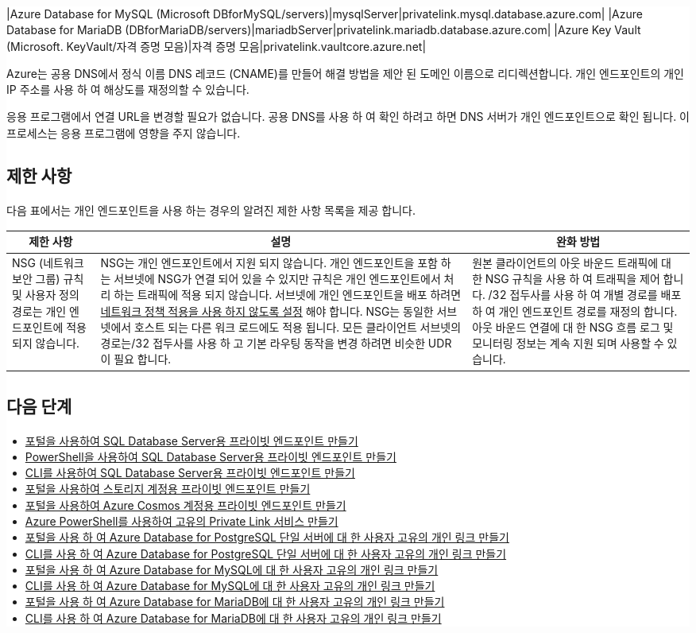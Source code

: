 |Azure Database for MySQL (Microsoft DBforMySQL/servers)|mysqlServer|privatelink.mysql.database.azure.com|
|Azure Database for MariaDB (DBforMariaDB/servers)|mariadbServer|privatelink.mariadb.database.azure.com|
|Azure Key Vault (Microsoft. KeyVault/자격 증명 모음)|자격 증명 모음|privatelink.vaultcore.azure.net|
 
Azure는 공용 DNS에서 정식 이름 DNS 레코드 (CNAME)를 만들어 해결 방법을 제안 된 도메인 이름으로 리디렉션합니다. 개인 엔드포인트의 개인 IP 주소를 사용 하 여 해상도를 재정의할 수 있습니다. 
 
응용 프로그램에서 연결 URL을 변경할 필요가 없습니다. 공용 DNS를 사용 하 여 확인 하려고 하면 DNS 서버가 개인 엔드포인트으로 확인 됩니다. 이 프로세스는 응용 프로그램에 영향을 주지 않습니다. 
 
## <a name="limitations"></a>제한 사항
 
다음 표에서는 개인 엔드포인트을 사용 하는 경우의 알려진 제한 사항 목록을 제공 합니다. 


|제한 사항 |설명 |완화 방법  |
|---------|---------|---------|
|NSG (네트워크 보안 그룹) 규칙 및 사용자 정의 경로는 개인 엔드포인트에 적용 되지 않습니다.    |NSG는 개인 엔드포인트에서 지원 되지 않습니다. 개인 엔드포인트을 포함 하는 서브넷에 NSG가 연결 되어 있을 수 있지만 규칙은 개인 엔드포인트에서 처리 하는 트래픽에 적용 되지 않습니다. 서브넷에 개인 엔드포인트을 배포 하려면 [네트워크 정책 적용을 사용 하지 않도록 설정](disable-private-endpoint-network-policy.md) 해야 합니다. NSG는 동일한 서브넷에서 호스트 되는 다른 워크 로드에도 적용 됩니다. 모든 클라이언트 서브넷의 경로는/32 접두사를 사용 하 고 기본 라우팅 동작을 변경 하려면 비슷한 UDR이 필요 합니다.  | 원본 클라이언트의 아웃 바운드 트래픽에 대 한 NSG 규칙을 사용 하 여 트래픽을 제어 합니다. /32 접두사를 사용 하 여 개별 경로를 배포 하 여 개인 엔드포인트 경로를 재정의 합니다. 아웃 바운드 연결에 대 한 NSG 흐름 로그 및 모니터링 정보는 계속 지원 되며 사용할 수 있습니다.        |


## <a name="next-steps"></a>다음 단계
- [포털을 사용하여 SQL Database Server용 프라이빗 엔드포인트 만들기](create-private-endpoint-portal.md)
- [PowerShell을 사용하여 SQL Database Server용 프라이빗 엔드포인트 만들기](create-private-endpoint-powershell.md)
- [CLI를 사용하여 SQL Database Server용 프라이빗 엔드포인트 만들기](create-private-endpoint-cli.md)
- [포털을 사용하여 스토리지 계정용 프라이빗 엔드포인트 만들기](create-private-endpoint-storage-portal.md)
- [포털을 사용하여 Azure Cosmos 계정용 프라이빗 엔드포인트 만들기](../cosmos-db/how-to-configure-private-endpoints.md)
- [Azure PowerShell를 사용하여 고유의 Private Link 서비스 만들기](create-private-link-service-powershell.md)
- [포털을 사용 하 여 Azure Database for PostgreSQL 단일 서버에 대 한 사용자 고유의 개인 링크 만들기](../postgresql/howto-configure-privatelink-portal.md)
- [CLI를 사용 하 여 Azure Database for PostgreSQL 단일 서버에 대 한 사용자 고유의 개인 링크 만들기](../postgresql/howto-configure-privatelink-cli.md)
- [포털을 사용 하 여 Azure Database for MySQL에 대 한 사용자 고유의 개인 링크 만들기](../mysql/howto-configure-privatelink-portal.md)
- [CLI를 사용 하 여 Azure Database for MySQL에 대 한 사용자 고유의 개인 링크 만들기](../mysql/howto-configure-privatelink-cli.md)
- [포털을 사용 하 여 Azure Database for MariaDB에 대 한 사용자 고유의 개인 링크 만들기](../mariadb/howto-configure-privatelink-portal.md)
- [CLI를 사용 하 여 Azure Database for MariaDB에 대 한 사용자 고유의 개인 링크 만들기](../mariadb/howto-configure-privatelink-cli.md)
